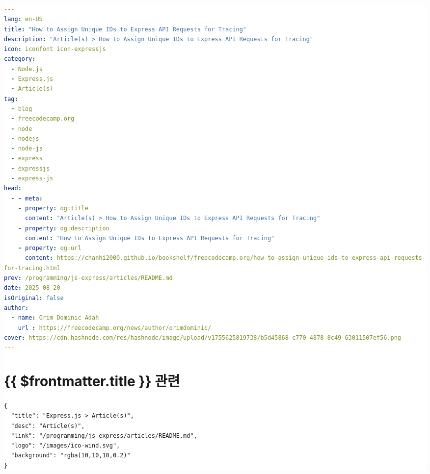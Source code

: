 ```yaml
---
lang: en-US
title: "How to Assign Unique IDs to Express API Requests for Tracing"
description: "Article(s) > How to Assign Unique IDs to Express API Requests for Tracing"
icon: iconfont icon-expressjs
category:
  - Node.js
  - Express.js
  - Article(s)
tag:
  - blog
  - freecodecamp.org
  - node
  - nodejs
  - node-js
  - express
  - expressjs
  - express-js
head:
  - - meta:
    - property: og:title
      content: "Article(s) > How to Assign Unique IDs to Express API Requests for Tracing"
    - property: og:description
      content: "How to Assign Unique IDs to Express API Requests for Tracing"
    - property: og:url
      content: https://chanhi2000.github.io/bookshelf/freecodecamp.org/how-to-assign-unique-ids-to-express-api-requests-for-tracing.html
prev: /programming/js-express/articles/README.md
date: 2025-08-20
isOriginal: false
author:
  - name: Orim Dominic Adah
    url : https://freecodecamp.org/news/author/orimdominic/
cover: https://cdn.hashnode.com/res/hashnode/image/upload/v1755625819738/b5d45868-c770-4878-8c49-63011507ef56.png
---
```


# {{ $frontmatter.title }} 관련

```component VPCard
{
  "title": "Express.js > Article(s)",
  "desc": "Article(s)",
  "link": "/programming/js-express/articles/README.md",
  "logo": "/images/ico-wind.svg",
  "background": "rgba(10,10,10,0.2)"
}
```
